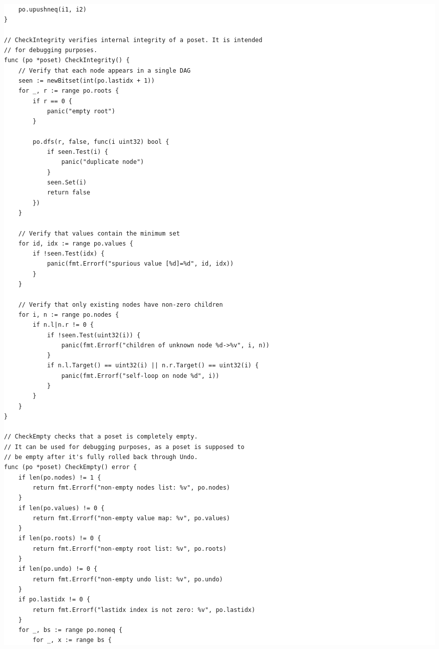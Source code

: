 ```
	po.upushneq(i1, i2)
}

// CheckIntegrity verifies internal integrity of a poset. It is intended
// for debugging purposes.
func (po *poset) CheckIntegrity() {
	// Verify that each node appears in a single DAG
	seen := newBitset(int(po.lastidx + 1))
	for _, r := range po.roots {
		if r == 0 {
			panic("empty root")
		}

		po.dfs(r, false, func(i uint32) bool {
			if seen.Test(i) {
				panic("duplicate node")
			}
			seen.Set(i)
			return false
		})
	}

	// Verify that values contain the minimum set
	for id, idx := range po.values {
		if !seen.Test(idx) {
			panic(fmt.Errorf("spurious value [%d]=%d", id, idx))
		}
	}

	// Verify that only existing nodes have non-zero children
	for i, n := range po.nodes {
		if n.l|n.r != 0 {
			if !seen.Test(uint32(i)) {
				panic(fmt.Errorf("children of unknown node %d->%v", i, n))
			}
			if n.l.Target() == uint32(i) || n.r.Target() == uint32(i) {
				panic(fmt.Errorf("self-loop on node %d", i))
			}
		}
	}
}

// CheckEmpty checks that a poset is completely empty.
// It can be used for debugging purposes, as a poset is supposed to
// be empty after it's fully rolled back through Undo.
func (po *poset) CheckEmpty() error {
	if len(po.nodes) != 1 {
		return fmt.Errorf("non-empty nodes list: %v", po.nodes)
	}
	if len(po.values) != 0 {
		return fmt.Errorf("non-empty value map: %v", po.values)
	}
	if len(po.roots) != 0 {
		return fmt.Errorf("non-empty root list: %v", po.roots)
	}
	if len(po.undo) != 0 {
		return fmt.Errorf("non-empty undo list: %v", po.undo)
	}
	if po.lastidx != 0 {
		return fmt.Errorf("lastidx index is not zero: %v", po.lastidx)
	}
	for _, bs := range po.noneq {
		for _, x := range bs {
```